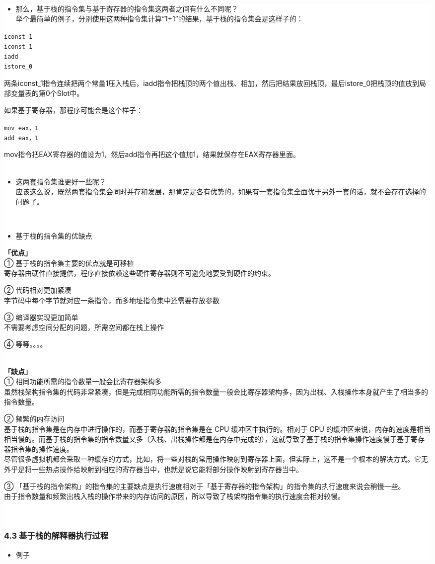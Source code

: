 * 那么，基于栈的指令集与基于寄存器的指令集这两者之间有什么不同呢？  
举个最简单的例子，分别使用这两种指令集计算“1+1”的结果，基于栈的指令集会是这样子的：  

~~~
iconst_1
iconst_1
iadd
istore_0
~~~

两条iconst\_1指令连续把两个常量1压入栈后，iadd指令把栈顶的两个值出栈、相加，然后把结果放回栈顶，最后istore\_0把栈顶的值放到局部变量表的第0个Slot中。

如果基于寄存器，那程序可能会是这个样子：  

~~~
mov eax，1
add eax，1
~~~

mov指令把EAX寄存器的值设为1，然后add指令再把这个值加1，结果就保存在EAX寄存器里面。  
<br>

* 这两套指令集谁更好一些呢？  
应该这么说，既然两套指令集会同时并存和发展，那肯定是各有优势的，如果有一套指令集全面优于另外一套的话，就不会存在选择的问题了。  
<br>

* 基于栈的指令集的优缺点  

**「优点」**  
① 基于栈的指令集主要的优点就是可移植  
寄存器由硬件直接提供，程序直接依赖这些硬件寄存器则不可避免地要受到硬件的约束。  

② 代码相对更加紧凑  
字节码中每个字节就对应一条指令，而多地址指令集中还需要存放参数  

③ 编译器实现更加简单  
不需要考虑空间分配的问题，所需空间都在栈上操作  

④ 等等。。。。  
<br>

**「缺点」**  
① 相同功能所需的指令数量一般会比寄存器架构多  
虽然栈架构指令集的代码非常紧凑，但是完成相同功能所需的指令数量一般会比寄存器架构多，因为出栈、入栈操作本身就产生了相当多的指令数量。   

② 频繁的内存访问  
基于栈的指令集是在内存中进行操作的，而基于寄存器的指令集是在 CPU 缓冲区中执行的。相对于 CPU 的缓冲区来说，内存的速度是相当相当慢的。而基于栈的指令集的指令数量又多（入栈、出栈操作都是在内存中完成的），这就导致了基于栈的指令集操作速度慢于基于寄存器指令集的操作速度。  
尽管很多虚拟机都会采取一种缓存的方式，比如，将一些对栈的常用操作映射到寄存器上面，但实际上，这不是一个根本的解决方式。它无外乎是将一些热点操作给映射到相应的寄存器当中，也就是说它能将部分操作映射到寄存器当中。  

③ 「基于栈的指令架构」的指令集的主要缺点是执行速度相对于「基于寄存器的指令架构」的指令集的执行速度来说会稍慢一些。  
由于指令数量和频繁出栈入栈的操作带来的内存访问的原因，所以导致了栈架构指令集的执行速度会相对较慢。

<br>

### 4.3 基于栈的解释器执行过程

* 例子
